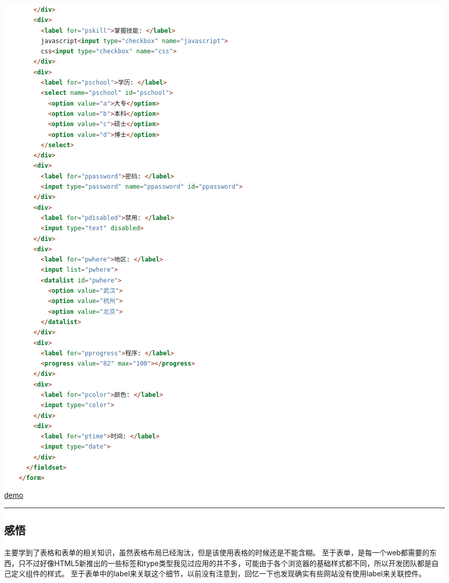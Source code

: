 ``` html
        </div>
        <div>
          <label for="pskill">掌握技能: </label>
          javascript<input type="checkbox" name="javascript">
          css<input type="checkbox" name="css">
        </div>
        <div>
          <label for="pschool">学历: </label>
          <select name="pschool" id="pschool">
            <option value="a">大专</option>
            <option value="b">本科</option>
            <option value="c">硕士</option>
            <option value="d">博士</option>
          </select>
        </div>
        <div>
          <label for="ppassword">密码: </label>
          <input type="password" name="ppassword" id="ppassword">
        </div>
        <div>
          <label for="pdisabled">禁用: </label>
          <input type="text" disabled>
        </div>
        <div>
          <label for="pwhere">地区: </label>
          <input list="pwhere">
          <datalist id="pwhere">
            <option value="武汉">
            <option value="杭州">
            <option value="北京">   
          </datalist>
        </div>
        <div>
          <label for="pprogress">程序: </label>
          <progress value="82" max="100"></progress>
        </div>
        <div>
          <label for="pcolor">颜色: </label>
          <input type="color">
        </div>
        <div>
          <label for="ptime">时间: </label>
          <input type="date">
        </div>
      </fieldset>
    </form>
```

[demo][2]

---

## **感悟**
主要学到了表格和表单的相关知识，虽然表格布局已经淘汰，但是该使用表格的时候还是不能含糊。
至于表单，是每一个web都需要的东西，只不过好像HTML5新推出的一些标签和type类型我见过应用的并不多，可能由于各个浏览器的基础样式都不同，所以开发团队都是自己定义组件的样式。
至于表单中的label来关联这个细节，以前没有注意到，回忆一下也发现确实有些网站没有使用label来关联控件。





  [1]: http://codepen.io/brizer/pen/QyOMgB
  [2]: http://codepen.io/brizer/pen/KVyjYZ